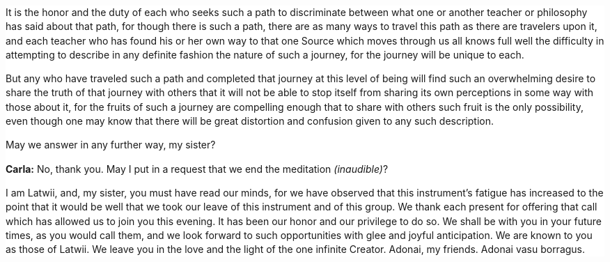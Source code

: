 <p>It is the honor and the duty of each who seeks such a path to discriminate between what one or another teacher or philosophy has said about that path, for though there is such a path, there are as many ways to travel this path as there are travelers upon it, and each teacher who has found his or her own way to that one Source which moves through us all knows full well the difficulty in attempting to describe in any definite fashion the nature of such a journey, for the journey will be unique to each.</p>
<p>But any who have traveled such a path and completed that journey at this level of being will find such an overwhelming desire to share the truth of that journey with others that it will not be able to stop itself from sharing its own perceptions in some way with those about it, for the fruits of such a journey are compelling enough that to share with others such fruit is the only possibility, even though one may know that there will be great distortion and confusion given to any such description.</p>
<p>May we answer in any further way, my sister?</p>
<p><strong>Carla:</strong> No, thank you. May I put in a request that we end the meditation <em>(inaudible)</em>?</p>
<p>I am Latwii, and, my sister, you must have read our minds, for we have observed that this instrument’s fatigue has increased to the point that it would be well that we took our leave of this instrument and of this group. We thank each present for offering that call which has allowed us to join you this evening. It has been our honor and our privilege to do so. We shall be with you in your future times, as you would call them, and we look forward to such opportunities with glee and joyful anticipation. We are known to you as those of Latwii. We leave you in the love and the light of the one infinite Creator. Adonai, my friends. Adonai vasu borragus.</p>